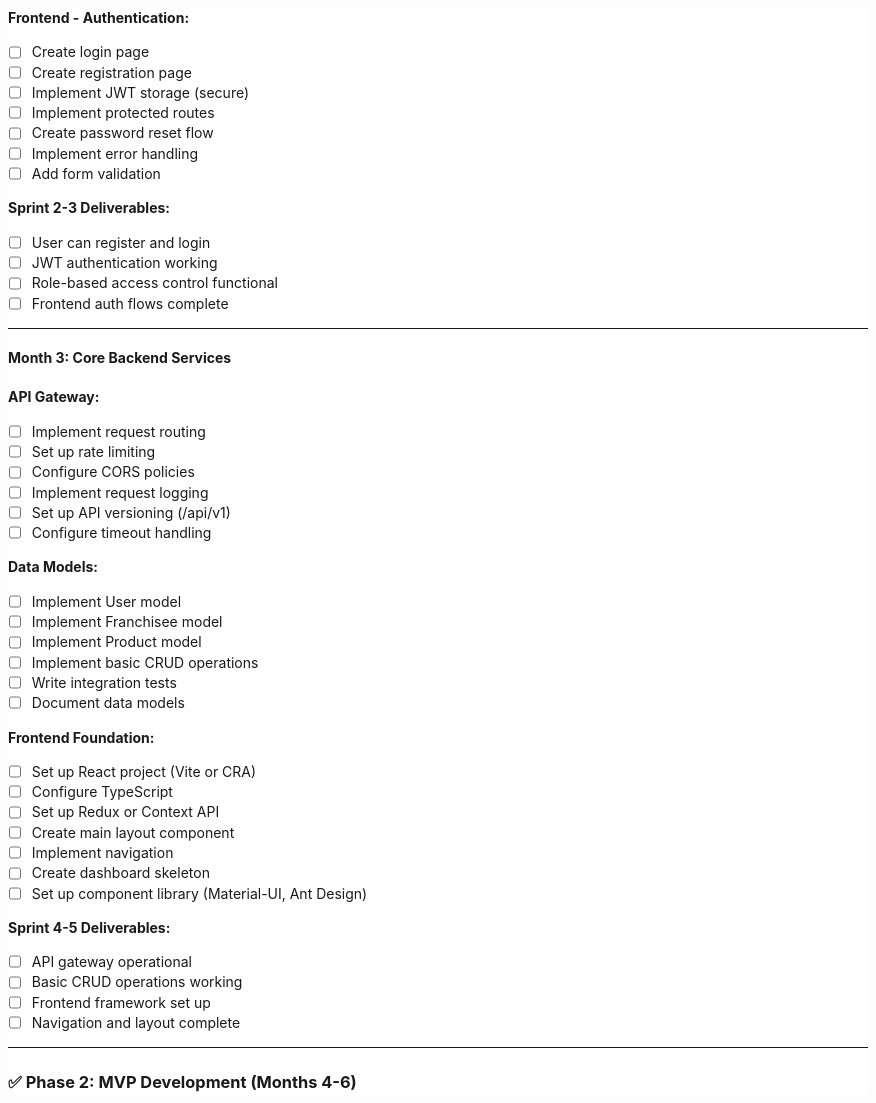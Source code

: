 **Frontend - Authentication:**
- [ ] Create login page
- [ ] Create registration page
- [ ] Implement JWT storage (secure)
- [ ] Implement protected routes
- [ ] Create password reset flow
- [ ] Implement error handling
- [ ] Add form validation

**Sprint 2-3 Deliverables:**
- [ ] User can register and login
- [ ] JWT authentication working
- [ ] Role-based access control functional
- [ ] Frontend auth flows complete

---

#### Month 3: Core Backend Services

**API Gateway:**
- [ ] Implement request routing
- [ ] Set up rate limiting
- [ ] Configure CORS policies
- [ ] Implement request logging
- [ ] Set up API versioning (/api/v1)
- [ ] Configure timeout handling

**Data Models:**
- [ ] Implement User model
- [ ] Implement Franchisee model
- [ ] Implement Product model
- [ ] Implement basic CRUD operations
- [ ] Write integration tests
- [ ] Document data models

**Frontend Foundation:**
- [ ] Set up React project (Vite or CRA)
- [ ] Configure TypeScript
- [ ] Set up Redux or Context API
- [ ] Create main layout component
- [ ] Implement navigation
- [ ] Create dashboard skeleton
- [ ] Set up component library (Material-UI, Ant Design)

**Sprint 4-5 Deliverables:**
- [ ] API gateway operational
- [ ] Basic CRUD operations working
- [ ] Frontend framework set up
- [ ] Navigation and layout complete

---

### ✅ Phase 2: MVP Development (Months 4-6)
